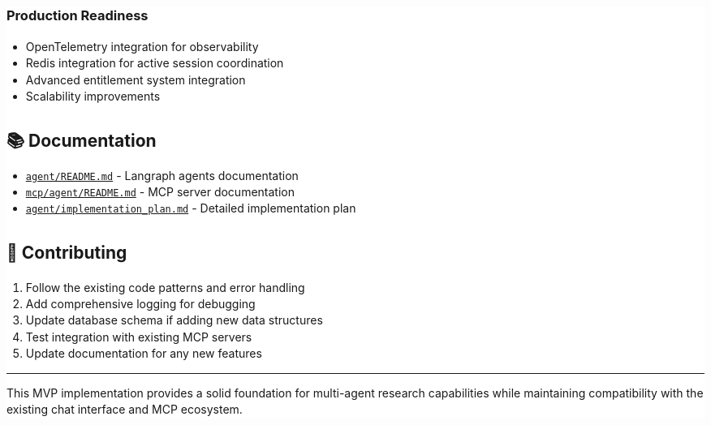 ### Production Readiness
- OpenTelemetry integration for observability
- Redis integration for active session coordination
- Advanced entitlement system integration
- Scalability improvements

## 📚 Documentation

- [`agent/README.md`](agent/README.md) - Langraph agents documentation
- [`mcp/agent/README.md`](mcp/agent/README.md) - MCP server documentation
- [`agent/implementation_plan.md`](agent/implementation_plan.md) - Detailed implementation plan

## 🤝 Contributing

1. Follow the existing code patterns and error handling
2. Add comprehensive logging for debugging
3. Update database schema if adding new data structures
4. Test integration with existing MCP servers
5. Update documentation for any new features

---

This MVP implementation provides a solid foundation for multi-agent research capabilities while maintaining compatibility with the existing chat interface and MCP ecosystem. 